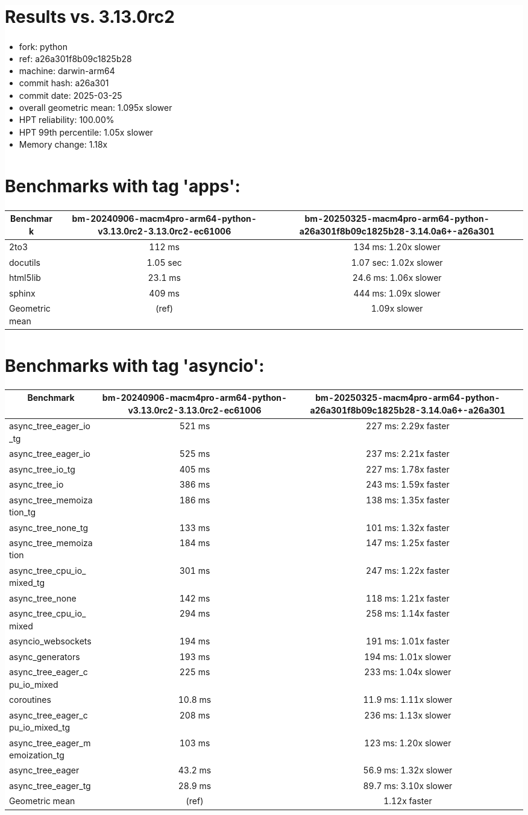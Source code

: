 # Results vs. 3.13.0rc2

- fork: python
- ref: a26a301f8b09c1825b28
- machine: darwin-arm64
- commit hash: a26a301
- commit date: 2025-03-25
- overall geometric mean: 1.095x slower
- HPT reliability: 100.00%
- HPT 99th percentile: 1.05x slower
- Memory change: 1.18x

Benchmarks with tag 'apps':
===========================

| Benchmark      | bm-20240906-macm4pro-arm64-python-v3.13.0rc2-3.13.0rc2-ec61006 | bm-20250325-macm4pro-arm64-python-a26a301f8b09c1825b28-3.14.0a6+-a26a301 |
|----------------|:--------------------------------------------------------------:|:------------------------------------------------------------------------:|
| 2to3           | 112 ms                                                         | 134 ms: 1.20x slower                                                     |
| docutils       | 1.05 sec                                                       | 1.07 sec: 1.02x slower                                                   |
| html5lib       | 23.1 ms                                                        | 24.6 ms: 1.06x slower                                                    |
| sphinx         | 409 ms                                                         | 444 ms: 1.09x slower                                                     |
| Geometric mean | (ref)                                                          | 1.09x slower                                                             |

Benchmarks with tag 'asyncio':
==============================

| Benchmark                        | bm-20240906-macm4pro-arm64-python-v3.13.0rc2-3.13.0rc2-ec61006 | bm-20250325-macm4pro-arm64-python-a26a301f8b09c1825b28-3.14.0a6+-a26a301 |
|----------------------------------|:--------------------------------------------------------------:|:------------------------------------------------------------------------:|
| async_tree_eager_io_tg           | 521 ms                                                         | 227 ms: 2.29x faster                                                     |
| async_tree_eager_io              | 525 ms                                                         | 237 ms: 2.21x faster                                                     |
| async_tree_io_tg                 | 405 ms                                                         | 227 ms: 1.78x faster                                                     |
| async_tree_io                    | 386 ms                                                         | 243 ms: 1.59x faster                                                     |
| async_tree_memoization_tg        | 186 ms                                                         | 138 ms: 1.35x faster                                                     |
| async_tree_none_tg               | 133 ms                                                         | 101 ms: 1.32x faster                                                     |
| async_tree_memoization           | 184 ms                                                         | 147 ms: 1.25x faster                                                     |
| async_tree_cpu_io_mixed_tg       | 301 ms                                                         | 247 ms: 1.22x faster                                                     |
| async_tree_none                  | 142 ms                                                         | 118 ms: 1.21x faster                                                     |
| async_tree_cpu_io_mixed          | 294 ms                                                         | 258 ms: 1.14x faster                                                     |
| asyncio_websockets               | 194 ms                                                         | 191 ms: 1.01x faster                                                     |
| async_generators                 | 193 ms                                                         | 194 ms: 1.01x slower                                                     |
| async_tree_eager_cpu_io_mixed    | 225 ms                                                         | 233 ms: 1.04x slower                                                     |
| coroutines                       | 10.8 ms                                                        | 11.9 ms: 1.11x slower                                                    |
| async_tree_eager_cpu_io_mixed_tg | 208 ms                                                         | 236 ms: 1.13x slower                                                     |
| async_tree_eager_memoization_tg  | 103 ms                                                         | 123 ms: 1.20x slower                                                     |
| async_tree_eager                 | 43.2 ms                                                        | 56.9 ms: 1.32x slower                                                    |
| async_tree_eager_tg              | 28.9 ms                                                        | 89.7 ms: 3.10x slower                                                    |
| Geometric mean                   | (ref)                                                          | 1.12x faster                                                             |
